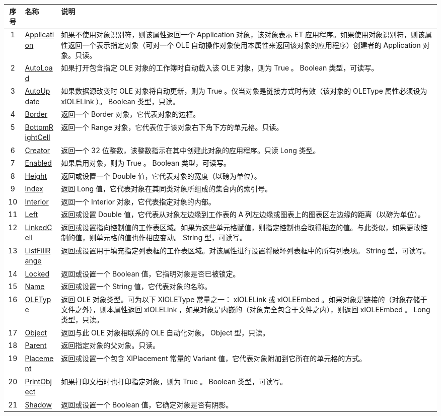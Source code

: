 | 序号 | 名称                                          | 说明                                                                                                                                                                                                                            |
|:----:|:----------------------------------------------|:--------------------------------------------------------------------------------------------------------------------------------------------------------------------------------------------------------------------------------|
|  1   | [Application](#OLEObject.Application)         | 如果不使用对象识别符，则该属性返回一个 Application 对象，该对象表示 ET 应用程序。如果使用对象识别符，则该属性返回一个表示指定对象（可对一个 OLE 自动操作对象使用本属性来返回该对象的应用程序）创建者的 Application 对象。只读。 |
|  2   | [AutoLoad](#OLEObject.AutoLoad)               | 如果打开包含指定 OLE 对象的工作簿时自动载入该 OLE 对象，则为 True 。 Boolean 类型，可读写。                                                                                                                                     |
|  3   | [AutoUpdate](#OLEObject.AutoUpdate)           | 如果数据源改变时 OLE 对象将自动更新，则为 True 。仅当对象是链接方式时有效（该对象的 OLEType 属性必须设为 xlOLELink ）。 Boolean 类型，只读。                                                                                    |
|  4   | [Border](#OLEObject.Border)                   | 返回一个 Border 对象，它代表对象的边框。                                                                                                                                                                                        |
|  5   | [BottomRightCell](#OLEObject.BottomRightCell) | 返回一个 Range 对象，它代表位于该对象右下角下方的单元格。只读。                                                                                                                                                                 |
|  6   | [Creator](#OLEObject.Creator)                 | 返回一个 32 位整数，该整数指示在其中创建此对象的应用程序。只读 Long 类型。                                                                                                                                                      |
|  7   | [Enabled](#OLEObject.Enabled)                 | 如果启用对象，则为 True 。 Boolean 类型，可读写。                                                                                                                                                                               |
|  8   | [Height](#OLEObject.Height)                   | 返回或设置一个 Double 值，它代表对象的宽度（以磅为单位）。                                                                                                                                                                      |
|  9   | [Index](#OLEObject.Index)                     | 返回 Long 值，它代表对象在其同类对象所组成的集合内的索引号。                                                                                                                                                                    |
|  10  | [Interior](#OLEObject.Interior)               | 返回一个 Interior 对象，它代表指定对象的内部。                                                                                                                                                                                  |
|  11  | [Left](#OLEObject.Left)                       | 返回或设置 Double 值，它代表从对象左边缘到工作表的 A 列左边缘或图表上的图表区左边缘的距离（以磅为单位）。                                                                                                                       |
|  12  | [LinkedCell](#OLEObject.LinkedCell)           | 返回或设置指向控制值的工作表区域。如果为这些单元格赋值，则指定控制也会取得相应的值。与此类似，如果更改控制的值，则单元格的值也作相应变动。 String 型，可读写。                                                                  |
|  13  | [ListFillRange](#OLEObject.ListFillRange)     | 返回或设置用于填充指定列表框的工作表区域。对该属性进行设置将破坏列表框中的所有列表项。 String 型，可读写。                                                                                                                      |
|  14  | [Locked](#OLEObject.Locked)                   | 返回或设置一个 Boolean 值，它指明对象是否已被锁定。                                                                                                                                                                             |
|  15  | [Name](#OLEObject.Name)                       | 返回或设置一个 String 值，它代表对象的名称。                                                                                                                                                                                    |
|  16  | [OLEType](#OLEObject.OLEType)                 | 返回 OLE 对象类型。可为以下 XlOLEType 常量之一： xlOLELink 或 xlOLEEmbed 。如果对象是链接的（对象存储于文件之外），则本属性返回 xlOLELink ，如果对象是内嵌的（对象完全包含于文件之内），则返回 xlOLEEmbed 。 Long 类型，只读。  |
|  17  | [Object](#OLEObject.Object)                   | 返回与此 OLE 对象相联系的 OLE 自动化对象。 Object 型，只读。                                                                                                                                                                    |
|  18  | [Parent](#OLEObject.Parent)                   | 返回指定对象的父对象。只读。                                                                                                                                                                                                    |
|  19  | [Placement](#OLEObject.Placement)             | 返回或设置一个包含 XlPlacement 常量的 Variant 值，它代表对象附加到它所在的单元格的方式。                                                                                                                                        |
|  20  | [PrintObject](#OLEObject.PrintObject)         | 如果打印文档时也打印指定对象，则为 True 。 Boolean 类型，可读写。                                                                                                                                                               |
|  21  | [Shadow](#OLEObject.Shadow)                   | 返回或设置一个 Boolean 值，它确定对象是否有阴影。                                                                                                                                                                               |